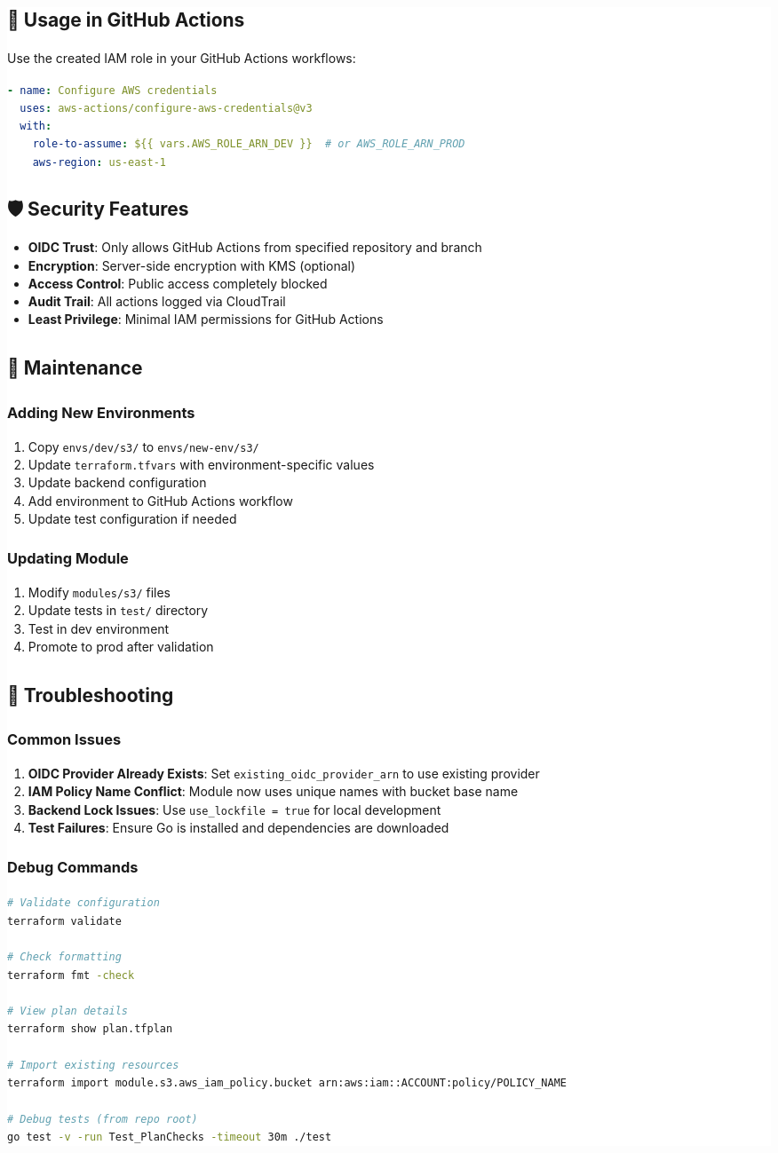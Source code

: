 ## 🔧 Usage in GitHub Actions

Use the created IAM role in your GitHub Actions workflows:

```yaml
- name: Configure AWS credentials
  uses: aws-actions/configure-aws-credentials@v3
  with:
    role-to-assume: ${{ vars.AWS_ROLE_ARN_DEV }}  # or AWS_ROLE_ARN_PROD
    aws-region: us-east-1
```

## 🛡️ Security Features

- **OIDC Trust**: Only allows GitHub Actions from specified repository and branch
- **Encryption**: Server-side encryption with KMS (optional)
- **Access Control**: Public access completely blocked
- **Audit Trail**: All actions logged via CloudTrail
- **Least Privilege**: Minimal IAM permissions for GitHub Actions

## 🔄 Maintenance

### Adding New Environments

1. Copy `envs/dev/s3/` to `envs/new-env/s3/`
2. Update `terraform.tfvars` with environment-specific values
3. Update backend configuration
4. Add environment to GitHub Actions workflow
5. Update test configuration if needed

### Updating Module

1. Modify `modules/s3/` files
2. Update tests in `test/` directory
3. Test in dev environment
4. Promote to prod after validation

## 🐛 Troubleshooting

### Common Issues

1. **OIDC Provider Already Exists**: Set `existing_oidc_provider_arn` to use existing provider
2. **IAM Policy Name Conflict**: Module now uses unique names with bucket base name
3. **Backend Lock Issues**: Use `use_lockfile = true` for local development
4. **Test Failures**: Ensure Go is installed and dependencies are downloaded

### Debug Commands

```bash
# Validate configuration
terraform validate

# Check formatting
terraform fmt -check

# View plan details
terraform show plan.tfplan

# Import existing resources
terraform import module.s3.aws_iam_policy.bucket arn:aws:iam::ACCOUNT:policy/POLICY_NAME

# Debug tests (from repo root)
go test -v -run Test_PlanChecks -timeout 30m ./test
```